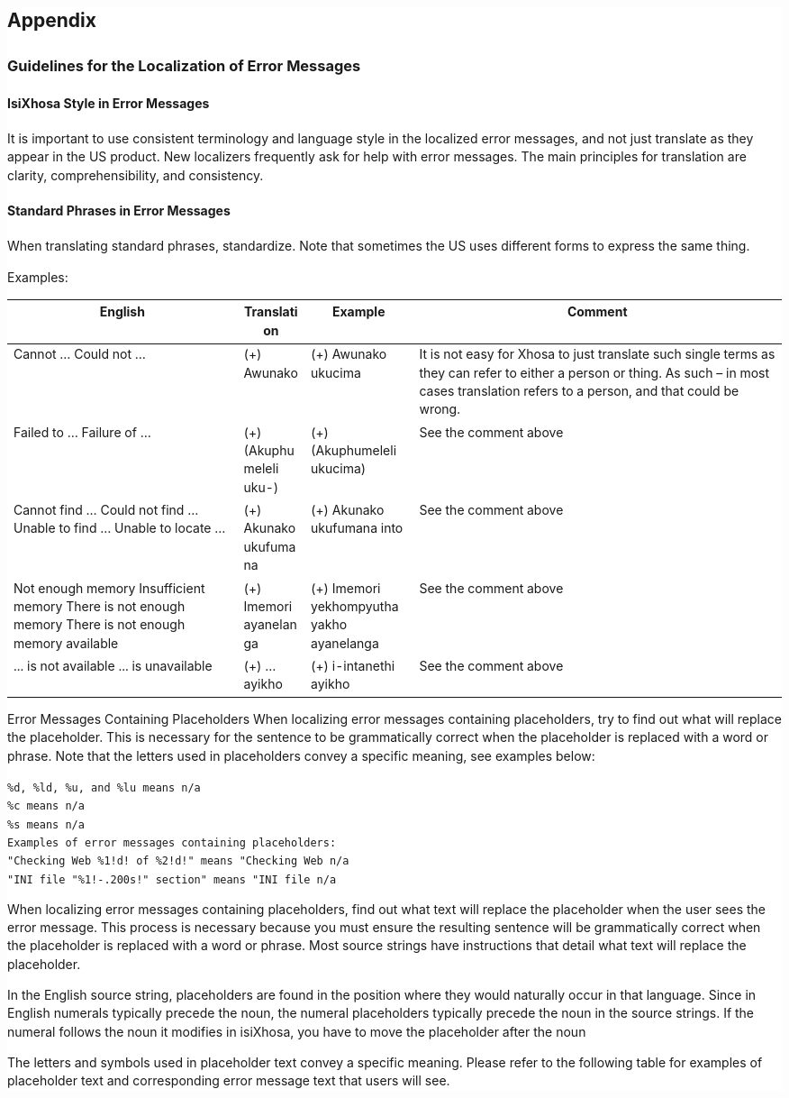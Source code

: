 ## Appendix

### Guidelines for the Localization of Error Messages

#### IsiXhosa Style in Error Messages

It is important to use consistent terminology and language style in the localized error messages, and not just translate as they appear in the US product. New localizers frequently ask for help with error messages. The main principles for translation are clarity, comprehensibility, and consistency.

#### Standard Phrases in Error Messages

When translating standard phrases, standardize. Note that sometimes the US uses different forms to express the same thing.

Examples:

| English | Translation | Example | Comment |
| -- | -- | -- | --|
| Cannot … Could not … | (+) Awunako | (+) Awunako ukucima | It is not easy for Xhosa to just translate such single terms as they can refer to either a person or thing. As such – in most cases translation refers to a person, and that could be wrong. |
| Failed to … Failure of … | (+) (Akuphumeleli uku-) | (+) (Akuphumeleli ukucima) | See the comment above |
| Cannot find … Could not find … Unable to find … Unable to locate … | (+) Akunako ukufumana | (+) Akunako ukufumana into | See the comment above |
| Not enough memory Insufficient memory There is not enough memory There is not enough memory available | (+) Imemori ayanelanga | (+) Imemori yekhompyutha yakho ayanelanga | See the comment above |
| ... is not available ... is unavailable | (+) … ayikho | (+) i-intanethi ayikho | See the comment above |

Error Messages Containing Placeholders
When localizing error messages containing placeholders, try to find out what will replace the placeholder. This is necessary for the sentence to be grammatically correct when the placeholder is replaced with a word or phrase. Note that the letters used in placeholders convey a specific meaning, see examples below:

    %d, %ld, %u, and %lu means n/a
    %c means n/a
    %s means n/a
    Examples of error messages containing placeholders:
    "Checking Web %1!d! of %2!d!" means "Checking Web n/a
    "INI file "%1!-.200s!" section" means "INI file n/a

When localizing error messages containing placeholders, find out what text will replace the placeholder when the user sees the error message. This process is necessary because you must ensure the resulting sentence will be grammatically correct when the placeholder is replaced with a word or phrase. Most source strings have instructions that detail what text will replace the placeholder.

In the English source string, placeholders are found in the position where they would naturally occur in that language. Since in English numerals typically precede the noun, the numeral placeholders typically precede the noun in the source strings. If the numeral follows the noun it modifies in isiXhosa, you have to move the placeholder after the noun

The letters and symbols used in placeholder text convey a specific meaning. Please refer to the following table for examples of placeholder text and corresponding error message text that users will see.
